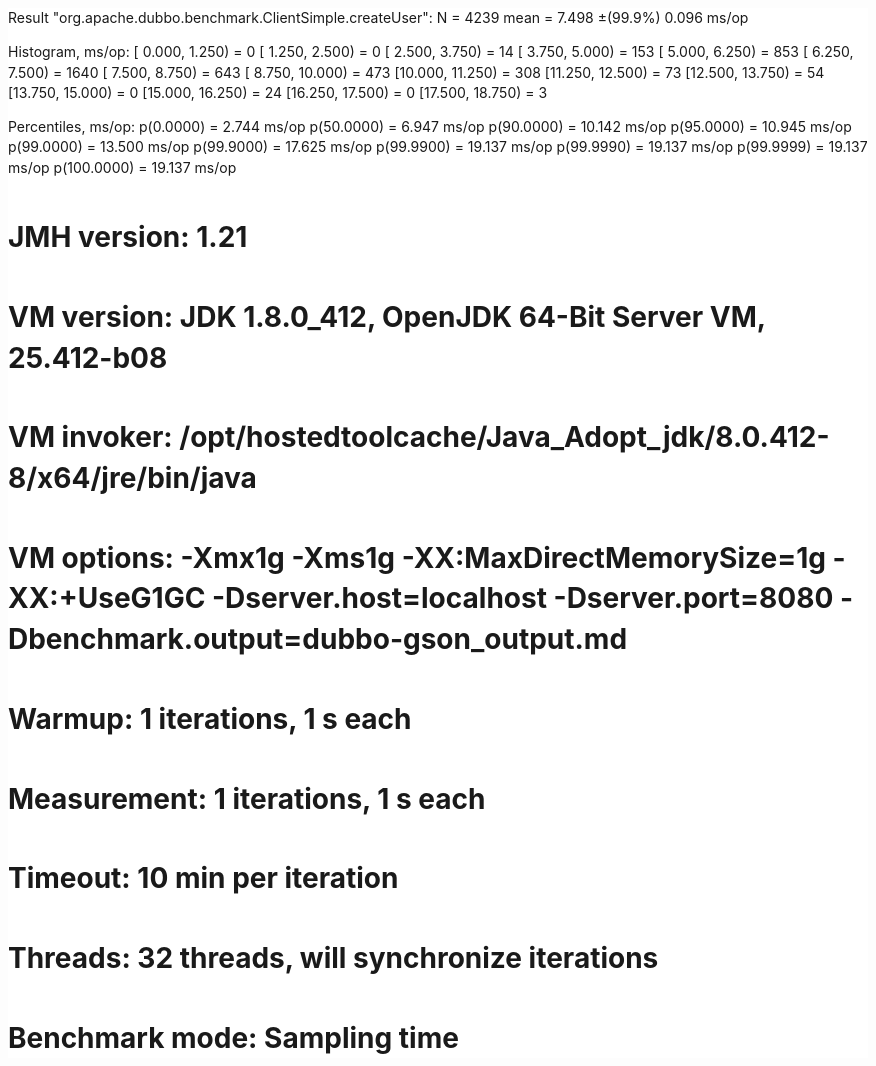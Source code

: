 

Result "org.apache.dubbo.benchmark.ClientSimple.createUser":
  N = 4239
  mean =      7.498 ±(99.9%) 0.096 ms/op

  Histogram, ms/op:
    [ 0.000,  1.250) = 0 
    [ 1.250,  2.500) = 0 
    [ 2.500,  3.750) = 14 
    [ 3.750,  5.000) = 153 
    [ 5.000,  6.250) = 853 
    [ 6.250,  7.500) = 1640 
    [ 7.500,  8.750) = 643 
    [ 8.750, 10.000) = 473 
    [10.000, 11.250) = 308 
    [11.250, 12.500) = 73 
    [12.500, 13.750) = 54 
    [13.750, 15.000) = 0 
    [15.000, 16.250) = 24 
    [16.250, 17.500) = 0 
    [17.500, 18.750) = 3 

  Percentiles, ms/op:
      p(0.0000) =      2.744 ms/op
     p(50.0000) =      6.947 ms/op
     p(90.0000) =     10.142 ms/op
     p(95.0000) =     10.945 ms/op
     p(99.0000) =     13.500 ms/op
     p(99.9000) =     17.625 ms/op
     p(99.9900) =     19.137 ms/op
     p(99.9990) =     19.137 ms/op
     p(99.9999) =     19.137 ms/op
    p(100.0000) =     19.137 ms/op


# JMH version: 1.21
# VM version: JDK 1.8.0_412, OpenJDK 64-Bit Server VM, 25.412-b08
# VM invoker: /opt/hostedtoolcache/Java_Adopt_jdk/8.0.412-8/x64/jre/bin/java
# VM options: -Xmx1g -Xms1g -XX:MaxDirectMemorySize=1g -XX:+UseG1GC -Dserver.host=localhost -Dserver.port=8080 -Dbenchmark.output=dubbo-gson_output.md
# Warmup: 1 iterations, 1 s each
# Measurement: 1 iterations, 1 s each
# Timeout: 10 min per iteration
# Threads: 32 threads, will synchronize iterations
# Benchmark mode: Sampling time